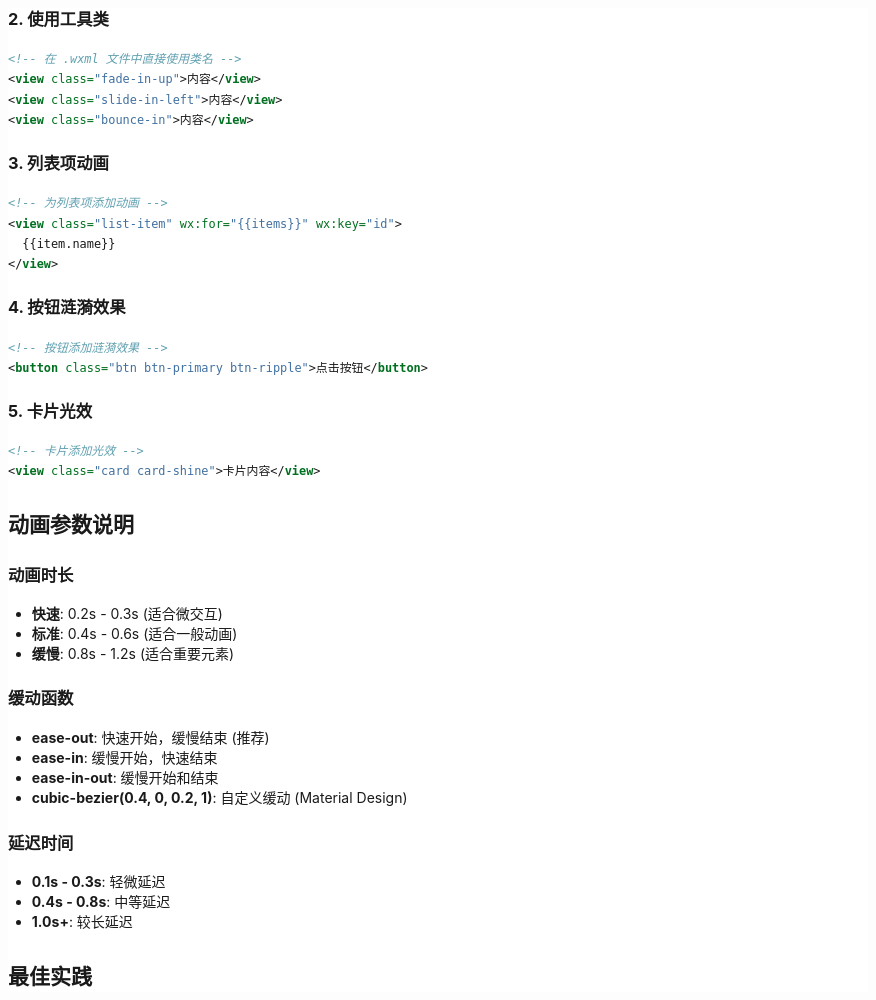 ### 2. 使用工具类

```xml
<!-- 在 .wxml 文件中直接使用类名 -->
<view class="fade-in-up">内容</view>
<view class="slide-in-left">内容</view>
<view class="bounce-in">内容</view>
```

### 3. 列表项动画

```xml
<!-- 为列表项添加动画 -->
<view class="list-item" wx:for="{{items}}" wx:key="id">
  {{item.name}}
</view>
```

### 4. 按钮涟漪效果

```xml
<!-- 按钮添加涟漪效果 -->
<button class="btn btn-primary btn-ripple">点击按钮</button>
```

### 5. 卡片光效

```xml
<!-- 卡片添加光效 -->
<view class="card card-shine">卡片内容</view>
```

## 动画参数说明

### 动画时长
- **快速**: 0.2s - 0.3s (适合微交互)
- **标准**: 0.4s - 0.6s (适合一般动画)
- **缓慢**: 0.8s - 1.2s (适合重要元素)

### 缓动函数
- **ease-out**: 快速开始，缓慢结束 (推荐)
- **ease-in**: 缓慢开始，快速结束
- **ease-in-out**: 缓慢开始和结束
- **cubic-bezier(0.4, 0, 0.2, 1)**: 自定义缓动 (Material Design)

### 延迟时间
- **0.1s - 0.3s**: 轻微延迟
- **0.4s - 0.8s**: 中等延迟
- **1.0s+**: 较长延迟

## 最佳实践

